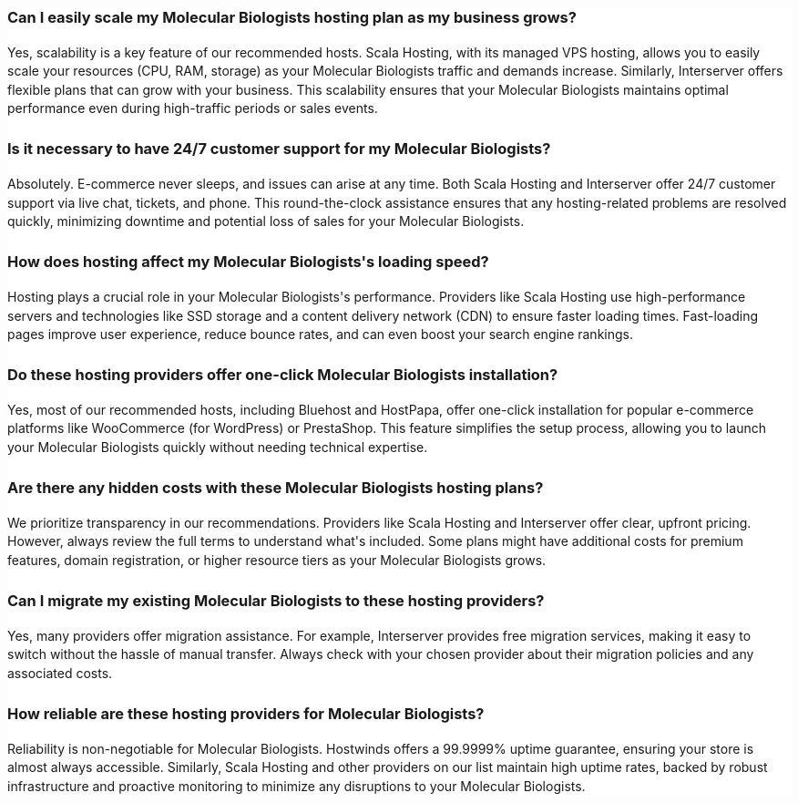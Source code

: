 ### Can I easily scale my Molecular Biologists hosting plan as my business grows? 
Yes, scalability is a key feature of our recommended hosts. Scala Hosting, with its managed VPS hosting, allows you to easily scale your resources (CPU, RAM, storage) as your Molecular Biologists traffic and demands increase. Similarly, Interserver offers flexible plans that can grow with your business. This scalability ensures that your Molecular Biologists maintains optimal performance even during high-traffic periods or sales events.

### Is it necessary to have 24/7 customer support for my Molecular Biologists? 
Absolutely. E-commerce never sleeps, and issues can arise at any time. Both Scala Hosting and Interserver offer 24/7 customer support via live chat, tickets, and phone. This round-the-clock assistance ensures that any hosting-related problems are resolved quickly, minimizing downtime and potential loss of sales for your Molecular Biologists.

### How does hosting affect my Molecular Biologists's loading speed? 
Hosting plays a crucial role in your Molecular Biologists's performance. Providers like Scala Hosting use high-performance servers and technologies like SSD storage and a content delivery network (CDN) to ensure faster loading times. Fast-loading pages improve user experience, reduce bounce rates, and can even boost your search engine rankings.

### Do these hosting providers offer one-click Molecular Biologists installation? 
Yes, most of our recommended hosts, including Bluehost and HostPapa, offer one-click installation for popular e-commerce platforms like WooCommerce (for WordPress) or PrestaShop. This feature simplifies the setup process, allowing you to launch your Molecular Biologists quickly without needing technical expertise.

### Are there any hidden costs with these Molecular Biologists hosting plans? 
We prioritize transparency in our recommendations. Providers like Scala Hosting and Interserver offer clear, upfront pricing. However, always review the full terms to understand what's included. Some plans might have additional costs for premium features, domain registration, or higher resource tiers as your Molecular Biologists grows.

### Can I migrate my existing Molecular Biologists to these hosting providers? 
Yes, many providers offer migration assistance. For example, Interserver provides free migration services, making it easy to switch without the hassle of manual transfer. Always check with your chosen provider about their migration policies and any associated costs.

### How reliable are these hosting providers for Molecular Biologists? 
Reliability is non-negotiable for Molecular Biologists. Hostwinds offers a 99.9999% uptime guarantee, ensuring your store is almost always accessible. Similarly, Scala Hosting and other providers on our list maintain high uptime rates, backed by robust infrastructure and proactive monitoring to minimize any disruptions to your Molecular Biologists.
